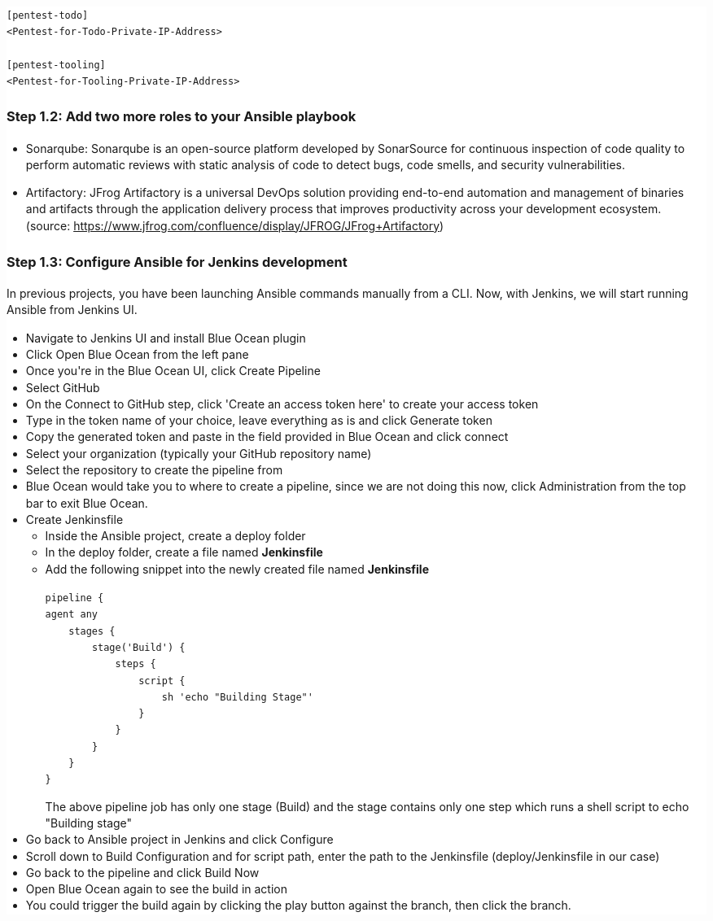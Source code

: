     [pentest-todo]
    <Pentest-for-Todo-Private-IP-Address>

    [pentest-tooling]
    <Pentest-for-Tooling-Private-IP-Address>

### Step 1.2: Add two more roles to your Ansible playbook

- Sonarqube: Sonarqube is an open-source platform developed by SonarSource for continuous inspection of code quality to perform automatic reviews with static analysis of code to detect bugs, code smells, and security vulnerabilities.
  
- Artifactory: JFrog Artifactory is a universal DevOps solution providing end-to-end automation and management of binaries and artifacts through the application delivery process that improves productivity across your development ecosystem. (source: https://www.jfrog.com/confluence/display/JFROG/JFrog+Artifactory)

### Step 1.3: Configure Ansible for Jenkins development
In previous projects, you have been launching Ansible commands manually from a CLI. Now, with Jenkins, we will start running Ansible from Jenkins UI.

- Navigate to Jenkins UI and install Blue Ocean plugin
- Click Open Blue Ocean from the left pane
- Once you're in the Blue Ocean UI, click Create Pipeline
- Select GitHub
- On the Connect to GitHub step, click 'Create an access token here' to create your access token
- Type in the token name of your choice, leave everything as is and click Generate token
- Copy the generated token and paste in the field provided in Blue Ocean and click connect
- Select your organization (typically your GitHub repository name)
- Select the repository to create the pipeline from
- Blue Ocean would take you to where to create a pipeline, since we are not doing this now, click Administration from the top bar to exit Blue Ocean.
- Create Jenkinsfile
  - Inside the Ansible project, create a deploy folder
  - In the deploy folder, create a file named **Jenkinsfile**
  - Add the following snippet into the newly created file named **Jenkinsfile**
    ```
    pipeline {
    agent any
        stages {
            stage('Build') {
                steps {
                    script {
                        sh 'echo "Building Stage"'
                    }
                }
            }
        }
    }
    ```
    The above pipeline job has only one stage (Build) and the stage contains only one step which runs a shell script to echo "Building stage"
- Go back to Ansible project in Jenkins and click Configure
- Scroll down to Build Configuration and for script path, enter the path to the Jenkinsfile (deploy/Jenkinsfile in our case)
- Go back to the pipeline and click Build Now
- Open Blue Ocean again to see the build in action
- You could trigger the build again by clicking the play button against the branch, then click the branch.
  